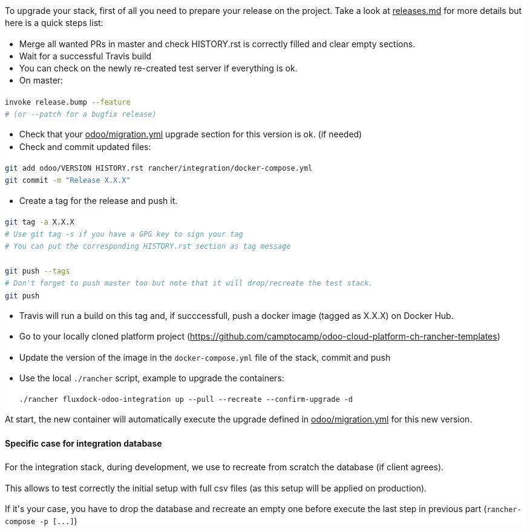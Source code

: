To upgrade your stack, first of all you need to prepare your release on the project.
Take a look at [releases.md](releases.md) for more details but here is a quick steps list:
 * Merge all wanted PRs in master and check HISTORY.rst is correctly filled and clear empty sections.
 * Wait for a successful Travis build
 * You can check on the newly re-created test server if everything is ok.
 * On master:

 ```bash
 invoke release.bump --feature
 # (or --patch for a bugfix release)
 ```
 * Check that your [odoo/migration.yml](../odoo/migration.yml) upgrade section for this version is ok. (if needed)
 * Check and commit updated files:

 ```bash
 git add odoo/VERSION HISTORY.rst rancher/integration/docker-compose.yml
 git commit -m "Release X.X.X"
 ```
 * Create a tag for the release and push it.

 ```bash
 git tag -a X.X.X
 # Use git tag -s if you have a GPG key to sign your tag
 # You can put the corresponding HISTORY.rst section as tag message

 git push --tags
 # Don't forget to push master too but note that it will drop/recreate the test stack.
 git push
 ```
 * Travis will run a build on this tag and, if succcessfull, push a docker image (tagged as X.X.X) on Docker Hub.

* Go to your locally cloned platform project (https://github.com/camptocamp/odoo-cloud-platform-ch-rancher-templates)
* Update the version of the image in the `docker-compose.yml` file of the stack, commit and push
* Use the local `./rancher` script, example to upgrade the containers:
  
  ```
  ./rancher fluxdock-odoo-integration up --pull --recreate --confirm-upgrade -d
  ```

At start, the new container will automatically execute the upgrade defined in
[odoo/migration.yml](../odoo/migration.yml) for this new version.

#### Specific case for integration database

For the integration stack, during development, we use to recreate from scratch the database (if client agrees).

This allows to test correctly the initial setup with full csv files (as this setup will be applied on production).

If it's your case, you have to drop the database and recreate an empty one before execute the last step in previous part (`rancher-compose -p [...]`)
